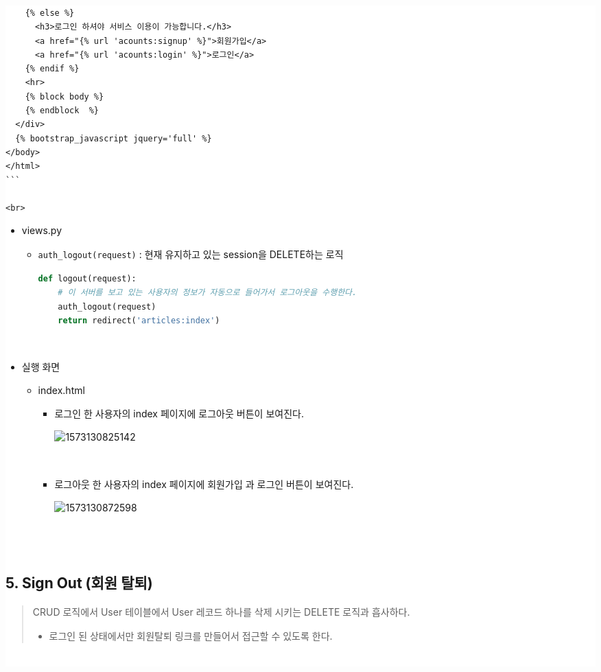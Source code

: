         {% else %}
          <h3>로그인 하셔야 서비스 이용이 가능합니다.</h3>
          <a href="{% url 'acounts:signup' %}">회원가입</a>    
          <a href="{% url 'acounts:login' %}">로그인</a>    
        {% endif %}
        <hr>
        {% block body %}
        {% endblock  %}
      </div>
      {% bootstrap_javascript jquery='full' %}
    </body>
    </html>
    ```

    <br>

- views.py

  - `auth_logout(request)` : 현재 유지하고 있는 session을 DELETE하는 로직

    ```python 
    def logout(request):
        # 이 서버를 보고 있는 사용자의 정보가 자동으로 들어가서 로그아웃을 수행한다.
        auth_logout(request)
        return redirect('articles:index')
    ```

  <br>

- 실행 화면

  - index.html

    - 로그인 한 사용자의 index 페이지에 로그아웃 버튼이 보여진다. 

      ![1573130825142](https://user-images.githubusercontent.com/39547788/68582193-87174280-04bd-11ea-8ff4-5884e15b4edd.png)

      <br>

    - 로그아웃 한 사용자의 index 페이지에 회원가입 과 로그인 버튼이 보여진다.

      ![1573130872598](https://user-images.githubusercontent.com/39547788/68582194-87174280-04bd-11ea-8410-17bb75a5d6ef.png)

<br>

<br>



## 5. Sign Out (회원 탈퇴)

> CRUD 로직에서 User 테이블에서 User 레코드 하나를 삭제 시키는 DELETE 로직과 흡사하다.
>
> - 로그인 된 상태에서만 회원탈퇴 링크를 만들어서 접근할 수 있도록 한다.

<br>
